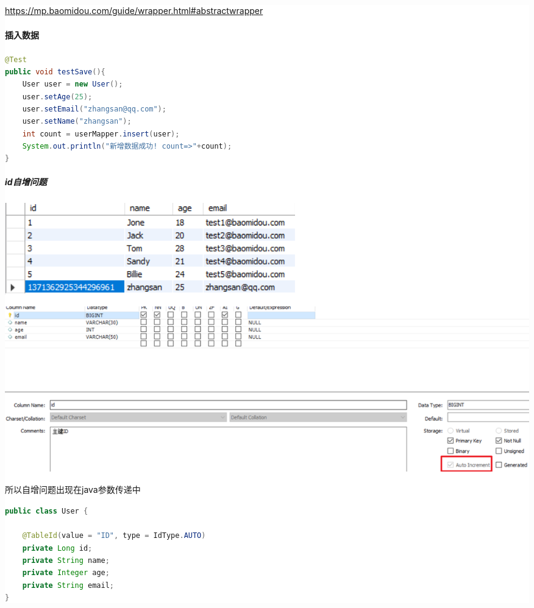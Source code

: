 https://mp.baomidou.com/guide/wrapper.html#abstractwrapper

#### 插入数据

```java
@Test
public void testSave(){
    User user = new User();
    user.setAge(25);
    user.setEmail("zhangsan@qq.com");
    user.setName("zhangsan");
    int count = userMapper.insert(user);
    System.out.println("新增数据成功! count=>"+count);
}
```

##### id自增问题

![image-20210315153107303](1-Mybatis/image-20210315153107303.png)

![image-20210315153648250](1-Mybatis/image-20210315153648250.png)

所以自增问题出现在java参数传递中

```java
public class User {
    
    @TableId(value = "ID", type = IdType.AUTO)
    private Long id;
    private String name;
    private Integer age;
    private String email;
}
```
